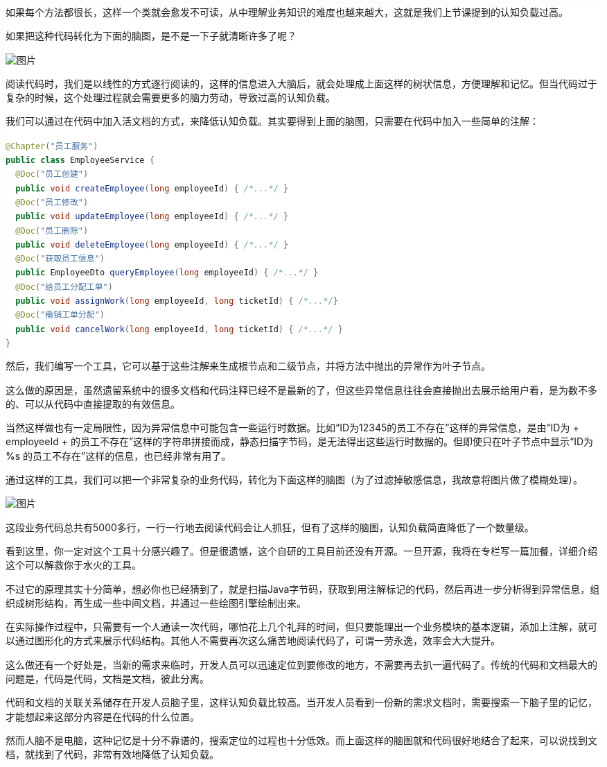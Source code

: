 ```java

```

如果每个方法都很长，这样一个类就会愈发不可读，从中理解业务知识的难度也越来越大，这就是我们上节课提到的认知负载过高。

如果把这种代码转化为下面的脑图，是不是一下子就清晰许多了呢？

![图片](https://static001.geekbang.org/resource/image/7f/c0/7f5908e2cef28e5063d855207648f4c0.jpg?wh=1920x1371)

阅读代码时，我们是以线性的方式逐行阅读的，这样的信息进入大脑后，就会处理成上面这样的树状信息，方便理解和记忆。但当代码过于复杂的时候，这个处理过程就会需要更多的脑力劳动，导致过高的认知负载。

我们可以通过在代码中加入活文档的方式，来降低认知负载。其实要得到上面的脑图，只需要在代码中加入一些简单的注解：

```java
@Chapter("员工服务")
public class EmployeeService {
  @Doc("员工创建")
  public void createEmployee(long employeeId) { /*...*/ }
  @Doc("员工修改")
  public void updateEmployee(long employeeId) { /*...*/ }
  @Doc("员工删除")
  public void deleteEmployee(long employeeId) { /*...*/ }
  @Doc("获取员工信息")
  public EmployeeDto queryEmployee(long employeeId) { /*...*/ }
  @Doc("给员工分配工单")
  public void assignWork(long employeeId, long ticketId) { /*...*/}
  @Doc("撤销工单分配")
  public void cancelWork(long employeeId, long ticketId) { /*...*/ }
}

```

然后，我们编写一个工具，它可以基于这些注解来生成根节点和二级节点，并将方法中抛出的异常作为叶子节点。

这么做的原因是，虽然遗留系统中的很多文档和代码注释已经不是最新的了，但这些异常信息往往会直接抛出去展示给用户看，是为数不多的、可以从代码中直接提取的有效信息。

当然这样做也有一定局限性，因为异常信息中可能包含一些运行时数据。比如“ID为12345的员工不存在”这样的异常信息，是由“ID为 + employeeId + 的员工不存在”这样的字符串拼接而成，静态扫描字节码，是无法得出这些运行时数据的。但即使只在叶子节点中显示“ID为 %s 的员工不存在”这样的信息，也已经非常有用了。

通过这样的工具，我们可以把一个非常复杂的业务代码，转化为下面这样的脑图（为了过滤掉敏感信息，我故意将图片做了模糊处理）。

![图片](https://static001.geekbang.org/resource/image/3f/28/3fa116f8091ed99234edc4f2ef21bb28.jpg?wh=574x506)

这段业务代码总共有5000多行，一行一行地去阅读代码会让人抓狂，但有了这样的脑图，认知负载简直降低了一个数量级。

看到这里，你一定对这个工具十分感兴趣了。但是很遗憾，这个自研的工具目前还没有开源。一旦开源，我将在专栏写一篇加餐，详细介绍这个可以解救你于水火的工具。

不过它的原理其实十分简单，想必你也已经猜到了，就是扫描Java字节码，获取到用注解标记的代码，然后再进一步分析得到异常信息，组织成树形结构，再生成一些中间文档，并通过一些绘图引擎绘制出来。

在实际操作过程中，只需要有一个人通读一次代码，哪怕花上几个礼拜的时间，但只要能理出一个业务模块的基本逻辑，添加上注解，就可以通过图形化的方式来展示代码结构。其他人不需要再次这么痛苦地阅读代码了，可谓一劳永逸，效率会大大提升。

这么做还有一个好处是，当新的需求来临时，开发人员可以迅速定位到要修改的地方，不需要再去扒一遍代码了。传统的代码和文档最大的问题是，代码是代码，文档是文档，彼此分离。

代码和文档的关联关系储存在开发人员脑子里，这样认知负载比较高。当开发人员看到一份新的需求文档时，需要搜索一下脑子里的记忆，才能想起来这部分内容是在代码的什么位置。

然而人脑不是电脑，这种记忆是十分不靠谱的，搜索定位的过程也十分低效。而上面这样的脑图就和代码很好地结合了起来，可以说找到文档，就找到了代码，非常有效地降低了认知负载。
